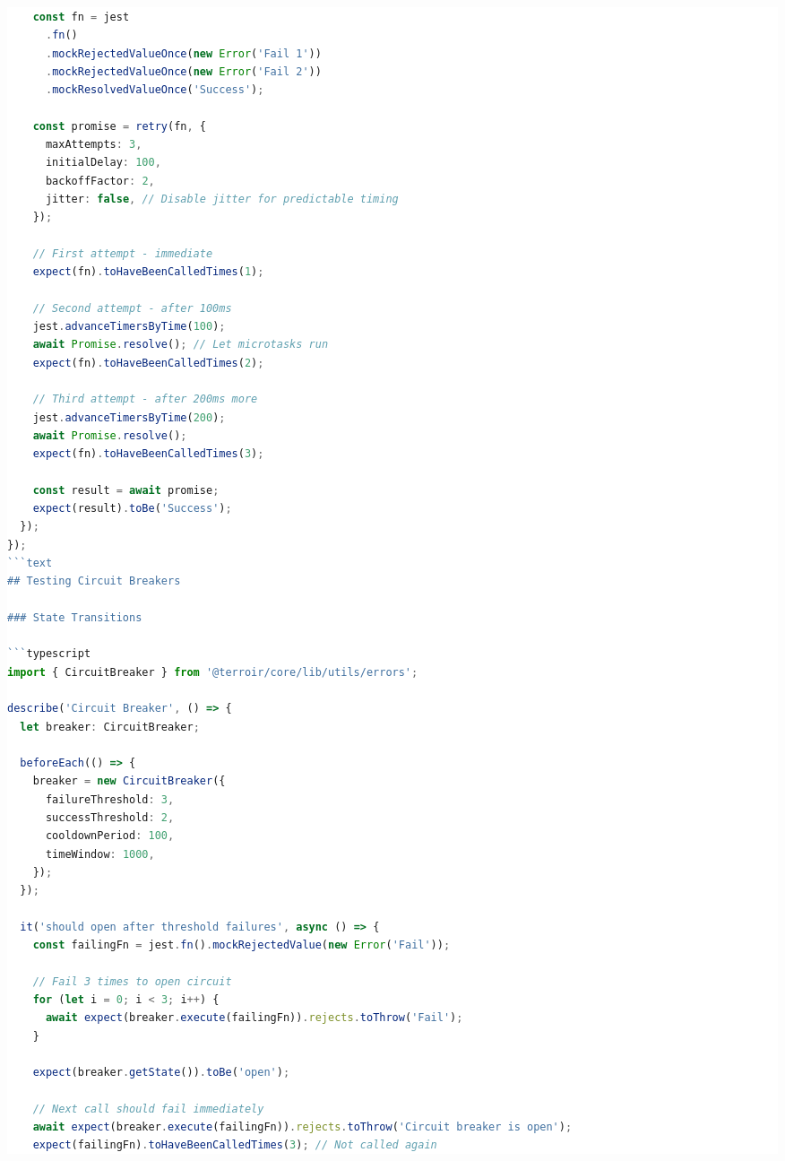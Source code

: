 ````typescript
    const fn = jest
      .fn()
      .mockRejectedValueOnce(new Error('Fail 1'))
      .mockRejectedValueOnce(new Error('Fail 2'))
      .mockResolvedValueOnce('Success');

    const promise = retry(fn, {
      maxAttempts: 3,
      initialDelay: 100,
      backoffFactor: 2,
      jitter: false, // Disable jitter for predictable timing
    });

    // First attempt - immediate
    expect(fn).toHaveBeenCalledTimes(1);

    // Second attempt - after 100ms
    jest.advanceTimersByTime(100);
    await Promise.resolve(); // Let microtasks run
    expect(fn).toHaveBeenCalledTimes(2);

    // Third attempt - after 200ms more
    jest.advanceTimersByTime(200);
    await Promise.resolve();
    expect(fn).toHaveBeenCalledTimes(3);

    const result = await promise;
    expect(result).toBe('Success');
  });
});
```text
## Testing Circuit Breakers

### State Transitions

```typescript
import { CircuitBreaker } from '@terroir/core/lib/utils/errors';

describe('Circuit Breaker', () => {
  let breaker: CircuitBreaker;

  beforeEach(() => {
    breaker = new CircuitBreaker({
      failureThreshold: 3,
      successThreshold: 2,
      cooldownPeriod: 100,
      timeWindow: 1000,
    });
  });

  it('should open after threshold failures', async () => {
    const failingFn = jest.fn().mockRejectedValue(new Error('Fail'));

    // Fail 3 times to open circuit
    for (let i = 0; i < 3; i++) {
      await expect(breaker.execute(failingFn)).rejects.toThrow('Fail');
    }

    expect(breaker.getState()).toBe('open');

    // Next call should fail immediately
    await expect(breaker.execute(failingFn)).rejects.toThrow('Circuit breaker is open');
    expect(failingFn).toHaveBeenCalledTimes(3); // Not called again
````